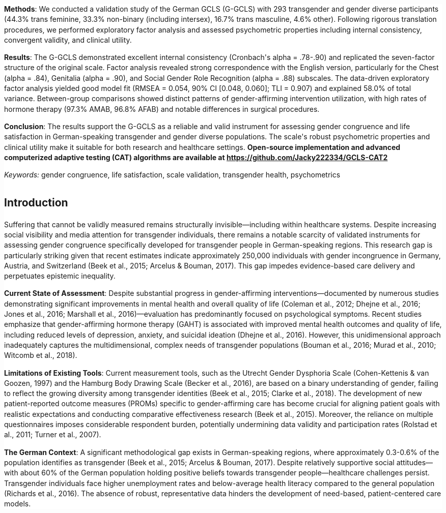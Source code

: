 **Methods**: We conducted a validation study of the German GCLS (G-GCLS) with 293 transgender and gender diverse participants (44.3% trans feminine, 33.3% non-binary (including intersex), 16.7% trans masculine, 4.6% other). Following rigorous translation procedures, we performed exploratory factor analysis and assessed psychometric properties including internal consistency, convergent validity, and clinical utility.

**Results**: The G-GCLS demonstrated excellent internal consistency (Cronbach's alpha = .78-.90) and replicated the seven-factor structure of the original scale. Factor analysis revealed strong correspondence with the English version, particularly for the Chest (alpha = .84), Genitalia (alpha = .90), and Social Gender Role Recognition (alpha = .88) subscales. The data-driven exploratory factor analysis yielded good model fit (RMSEA = 0.054, 90% CI [0.048, 0.060]; TLI = 0.907) and explained 58.0% of total variance. Between-group comparisons showed distinct patterns of gender-affirming intervention utilization, with high rates of hormone therapy (97.3% AMAB, 96.8% AFAB) and notable differences in surgical procedures.

**Conclusion**: The results support the G-GCLS as a reliable and valid instrument for assessing gender congruence and life satisfaction in German-speaking transgender and gender diverse populations. The scale's robust psychometric properties and clinical utility make it suitable for both research and healthcare settings. **Open-source implementation and advanced computerized adaptive testing (CAT) algorithms are available at https://github.com/Jacky222334/GCLS-CAT2**

_Keywords:_ gender congruence, life satisfaction, scale validation, transgender health, psychometrics

## Introduction

Suffering that cannot be validly measured remains structurally invisible—including within healthcare systems. Despite increasing social visibility and media attention for transgender individuals, there remains a notable scarcity of validated instruments for assessing gender congruence specifically developed for transgender people in German-speaking regions. This research gap is particularly striking given that recent estimates indicate approximately 250,000 individuals with gender incongruence in Germany, Austria, and Switzerland (Beek et al., 2015; Arcelus & Bouman, 2017). This gap impedes evidence-based care delivery and perpetuates epistemic inequality.

**Current State of Assessment**: Despite substantial progress in gender-affirming interventions—documented by numerous studies demonstrating significant improvements in mental health and overall quality of life (Coleman et al., 2012; Dhejne et al., 2016; Jones et al., 2016; Marshall et al., 2016)—evaluation has predominantly focused on psychological symptoms. Recent studies emphasize that gender-affirming hormone therapy (GAHT) is associated with improved mental health outcomes and quality of life, including reduced levels of depression, anxiety, and suicidal ideation (Dhejne et al., 2016). However, this unidimensional approach inadequately captures the multidimensional, complex needs of transgender populations (Bouman et al., 2016; Murad et al., 2010; Witcomb et al., 2018).

**Limitations of Existing Tools**: Current measurement tools, such as the Utrecht Gender Dysphoria Scale (Cohen-Kettenis & van Goozen, 1997) and the Hamburg Body Drawing Scale (Becker et al., 2016), are based on a binary understanding of gender, failing to reflect the growing diversity among transgender identities (Beek et al., 2015; Clarke et al., 2018). The development of new patient-reported outcome measures (PROMs) specific to gender-affirming care has become crucial for aligning patient goals with realistic expectations and conducting comparative effectiveness research (Beek et al., 2015). Moreover, the reliance on multiple questionnaires imposes considerable respondent burden, potentially undermining data validity and participation rates (Rolstad et al., 2011; Turner et al., 2007).

**The German Context**: A significant methodological gap exists in German-speaking regions, where approximately 0.3-0.6% of the population identifies as transgender (Beek et al., 2015; Arcelus & Bouman, 2017). Despite relatively supportive social attitudes—with about 60% of the German population holding positive beliefs towards transgender people—healthcare challenges persist. Transgender individuals face higher unemployment rates and below-average health literacy compared to the general population (Richards et al., 2016). The absence of robust, representative data hinders the development of need-based, patient-centered care models.
